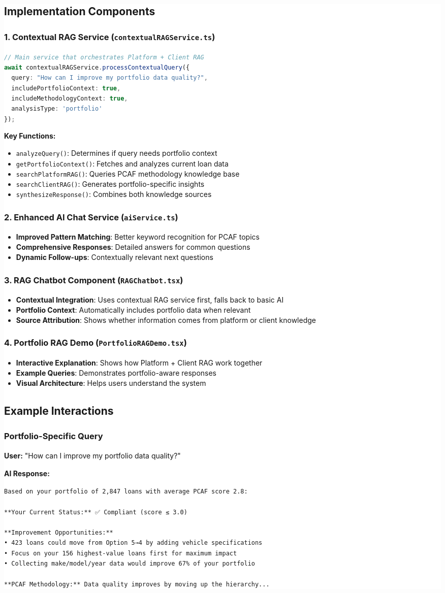 ## Implementation Components

### 1. Contextual RAG Service (`contextualRAGService.ts`)
```typescript
// Main service that orchestrates Platform + Client RAG
await contextualRAGService.processContextualQuery({
  query: "How can I improve my portfolio data quality?",
  includePortfolioContext: true,
  includeMethodologyContext: true,
  analysisType: 'portfolio'
});
```

**Key Functions:**
- `analyzeQuery()`: Determines if query needs portfolio context
- `getPortfolioContext()`: Fetches and analyzes current loan data
- `searchPlatformRAG()`: Queries PCAF methodology knowledge base
- `searchClientRAG()`: Generates portfolio-specific insights
- `synthesizeResponse()`: Combines both knowledge sources

### 2. Enhanced AI Chat Service (`aiService.ts`)
- **Improved Pattern Matching**: Better keyword recognition for PCAF topics
- **Comprehensive Responses**: Detailed answers for common questions
- **Dynamic Follow-ups**: Contextually relevant next questions

### 3. RAG Chatbot Component (`RAGChatbot.tsx`)
- **Contextual Integration**: Uses contextual RAG service first, falls back to basic AI
- **Portfolio Context**: Automatically includes portfolio data when relevant
- **Source Attribution**: Shows whether information comes from platform or client knowledge

### 4. Portfolio RAG Demo (`PortfolioRAGDemo.tsx`)
- **Interactive Explanation**: Shows how Platform + Client RAG work together
- **Example Queries**: Demonstrates portfolio-aware responses
- **Visual Architecture**: Helps users understand the system

## Example Interactions

### Portfolio-Specific Query
**User:** "How can I improve my portfolio data quality?"

**AI Response:**
```
Based on your portfolio of 2,847 loans with average PCAF score 2.8:

**Your Current Status:** ✅ Compliant (score ≤ 3.0)

**Improvement Opportunities:**
• 423 loans could move from Option 5→4 by adding vehicle specifications
• Focus on your 156 highest-value loans first for maximum impact
• Collecting make/model/year data would improve 67% of your portfolio

**PCAF Methodology:** Data quality improves by moving up the hierarchy...
```
